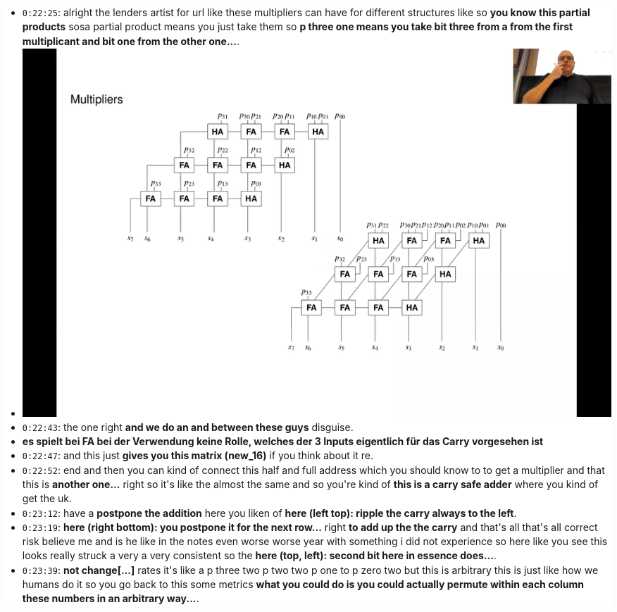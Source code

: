 

- `0:22:25`: alright the lenders artist for url like these multipliers can have for different structures like so **you know this partial products** sosa partial product means you just take them so **p three one means you take bit three from a from the first multiplicant and bit one from the other one...**.
- ![new_17](./_Computer-Architecture-Chapter-3-2022-11-22-slide-01-to-15_imgs/new_00:22:26_0008.png)
- `0:22:43`: the one right **and we do an and between these guys** disguise.
- **es spielt bei FA bei der Verwendung keine Rolle, welches der 3 Inputs eigentlich für das Carry vorgesehen ist**
- `0:22:47`: and this just **gives you this matrix (new_16)** if you think about it re.
- `0:22:52`: end and then you can kind of connect this half and full address which you should know to to get a multiplier and that this is **another one...** right so it's like the almost the same and so you're kind of **this is a carry safe adder** where you kind of get the uk.
- `0:23:12`: have a **postpone the addition** here you liken of **here (left top): ripple the carry always to the left**.
- `0:23:19`: **here (right bottom): you postpone it for the next row...** right **to add up the the carry** and that's all that's all correct risk believe me and is he like in the notes even worse worse year with something i did not experience so here like you see this looks really struck a very a very consistent so the **here (top, left): second bit here in essence does...**.
- `0:23:39`: **not change[...]** rates it's like a p three two p two two p one to p zero two but this is arbitrary this is just like how we humans do it so you go back to this some metrics **what you could do is you could actually permute within each column these numbers in an arbitrary way...**.